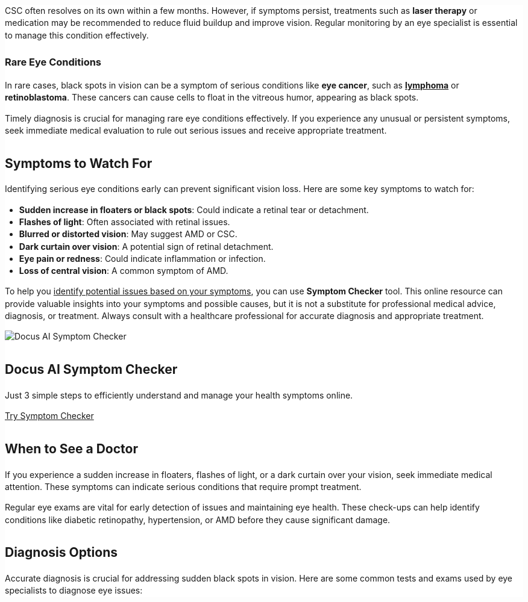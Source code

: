 CSC often resolves on its own within a few months. However, if symptoms persist, treatments such as **laser therapy** or medication may be recommended to reduce fluid buildup and improve vision. Regular monitoring by an eye specialist is essential to manage this condition effectively.

### Rare Eye Conditions

In rare cases, black spots in vision can be a symptom of serious conditions like **eye cancer**, such as **[lymphoma](https://docus.ai/symptoms-guide/lymphoma)** or **retinoblastoma**. These cancers can cause cells to float in the vitreous humor, appearing as black spots.

Timely diagnosis is crucial for managing rare eye conditions effectively. If you experience any unusual or persistent symptoms, seek immediate medical evaluation to rule out serious issues and receive appropriate treatment.

## Symptoms to Watch For

Identifying serious eye conditions early can prevent significant vision loss. Here are some key symptoms to watch for:

- **Sudden increase in floaters or black spots**: Could indicate a retinal tear or detachment.
- **Flashes of light**: Often associated with retinal issues.
- **Blurred or distorted vision**: May suggest AMD or CSC.
- **Dark curtain over vision**: A potential sign of retinal detachment.
- **Eye pain or redness**: Could indicate inflammation or infection.
- **Loss of central vision**: A common symptom of AMD.

To help you [identify potential issues based on your symptoms](https://docus.ai/symptom-checker), you can use **Symptom Checker** tool. This online resource can provide valuable insights into your symptoms and possible causes, but it is not a substitute for professional medical advice, diagnosis, or treatment. Always consult with a healthcare professional for accurate diagnosis and appropriate treatment.

![Docus AI Symptom Checker](https://docus.ai/_next/image?url=%2Fimages%2Fdark-assistant.png&w=3840&q=100)

## Docus AI Symptom Checker

Just 3 simple steps to efficiently understand and manage your health symptoms online.

[Try Symptom Checker](https://docus.ai/symptom-checker)

## When to See a Doctor

If you experience a sudden increase in floaters, flashes of light, or a dark curtain over your vision, seek immediate medical attention. These symptoms can indicate serious conditions that require prompt treatment.

Regular eye exams are vital for early detection of issues and maintaining eye health. These check-ups can help identify conditions like diabetic retinopathy, hypertension, or AMD before they cause significant damage.

## Diagnosis Options

Accurate diagnosis is crucial for addressing sudden black spots in vision. Here are some common tests and exams used by eye specialists to diagnose eye issues:
